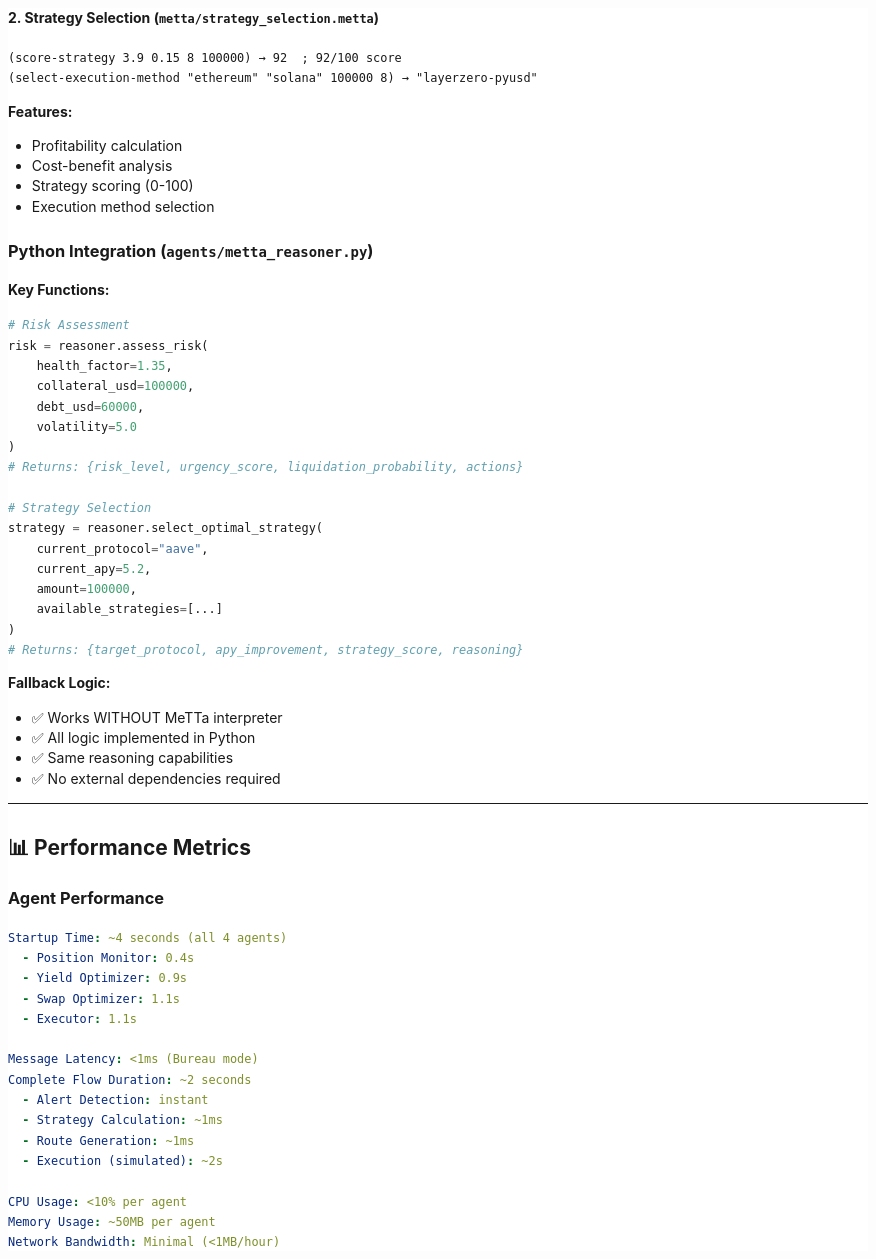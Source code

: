 #### **2. Strategy Selection** (`metta/strategy_selection.metta`)
```metta
(score-strategy 3.9 0.15 8 100000) → 92  ; 92/100 score
(select-execution-method "ethereum" "solana" 100000 8) → "layerzero-pyusd"
```

**Features:**
- Profitability calculation
- Cost-benefit analysis
- Strategy scoring (0-100)
- Execution method selection

### **Python Integration** (`agents/metta_reasoner.py`)

**Key Functions:**
```python
# Risk Assessment
risk = reasoner.assess_risk(
    health_factor=1.35,
    collateral_usd=100000,
    debt_usd=60000,
    volatility=5.0
)
# Returns: {risk_level, urgency_score, liquidation_probability, actions}

# Strategy Selection
strategy = reasoner.select_optimal_strategy(
    current_protocol="aave",
    current_apy=5.2,
    amount=100000,
    available_strategies=[...]
)
# Returns: {target_protocol, apy_improvement, strategy_score, reasoning}
```

**Fallback Logic:**
- ✅ Works WITHOUT MeTTa interpreter
- ✅ All logic implemented in Python
- ✅ Same reasoning capabilities
- ✅ No external dependencies required

---

## 📊 Performance Metrics

### **Agent Performance**

```yaml
Startup Time: ~4 seconds (all 4 agents)
  - Position Monitor: 0.4s
  - Yield Optimizer: 0.9s
  - Swap Optimizer: 1.1s
  - Executor: 1.1s

Message Latency: <1ms (Bureau mode)
Complete Flow Duration: ~2 seconds
  - Alert Detection: instant
  - Strategy Calculation: ~1ms
  - Route Generation: ~1ms
  - Execution (simulated): ~2s

CPU Usage: <10% per agent
Memory Usage: ~50MB per agent
Network Bandwidth: Minimal (<1MB/hour)
```